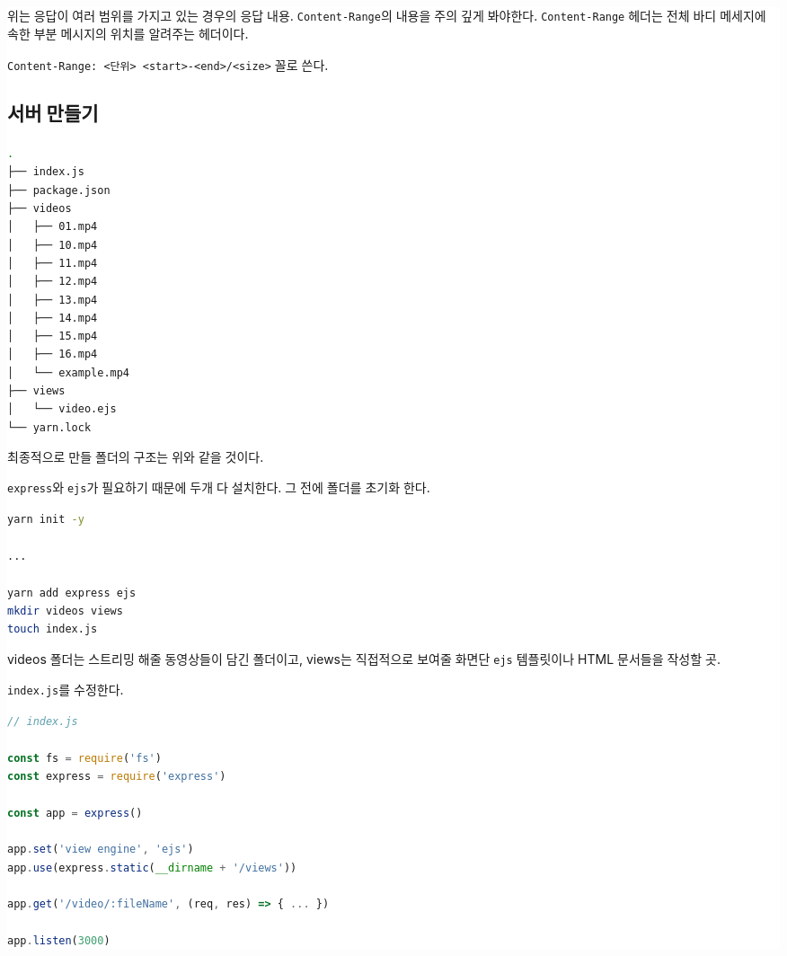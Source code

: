 위는 응답이 여러 범위를 가지고 있는 경우의 응답 내용. `Content-Range`의 내용을 주의 깊게 봐야한다.
`Content-Range` 헤더는 전체 바디 메세지에 속한 부분 메시지의 위치를 알려주는 헤더이다.

`Content-Range: <단위> <start>-<end>/<size>` 꼴로 쓴다.

## 서버 만들기

```bash
.
├── index.js
├── package.json
├── videos
│   ├── 01.mp4
│   ├── 10.mp4
│   ├── 11.mp4
│   ├── 12.mp4
│   ├── 13.mp4
│   ├── 14.mp4
│   ├── 15.mp4
│   ├── 16.mp4
│   └── example.mp4
├── views
│   └── video.ejs
└── yarn.lock
```

최종적으로 만들 폴더의 구조는 위와 같을 것이다.

`express`와 `ejs`가 필요하기 때문에 두개 다 설치한다. 그 전에 폴더를 초기화 한다.

```bash
yarn init -y

...

yarn add express ejs
mkdir videos views
touch index.js
```

videos 폴더는 스트리밍 해줄 동영상들이 담긴 폴더이고, views는 직접적으로 보여줄 화면단 `ejs` 템플릿이나 HTML 문서들을 작성할 곳.

`index.js`를 수정한다.

```js
// index.js

const fs = require('fs')
const express = require('express')

const app = express()

app.set('view engine', 'ejs')
app.use(express.static(__dirname + '/views'))

app.get('/video/:fileName', (req, res) => { ... })

app.listen(3000)
```
